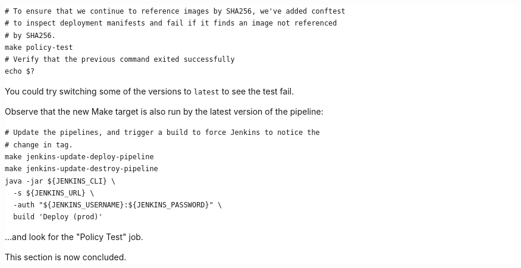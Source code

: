 ```terminal
# To ensure that we continue to reference images by SHA256, we've added conftest
# to inspect deployment manifests and fail if it finds an image not referenced
# by SHA256.
make policy-test
# Verify that the previous command exited successfully
echo $?
```

You could try switching some of the versions to `latest` to see the test fail.

Observe that the new Make target is also run by the latest version of the
pipeline:

```terminal
# Update the pipelines, and trigger a build to force Jenkins to notice the
# change in tag.
make jenkins-update-deploy-pipeline
make jenkins-update-destroy-pipeline
java -jar ${JENKINS_CLI} \
  -s ${JENKINS_URL} \
  -auth "${JENKINS_USERNAME}:${JENKINS_PASSWORD}" \
  build 'Deploy (prod)'
```

...and look for the "Policy Test" job.

 This section is now concluded.

